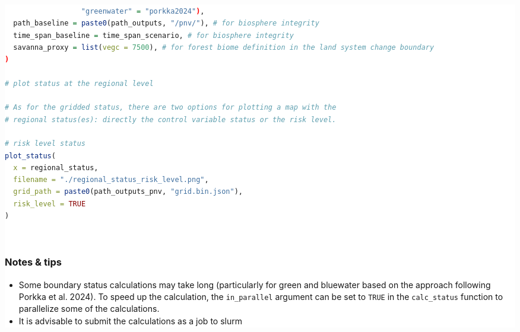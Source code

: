``` r
                  "greenwater" = "porkka2024"),
  path_baseline = paste0(path_outputs, "/pnv/"), # for biosphere integrity
  time_span_baseline = time_span_scenario, # for biosphere integrity
  savanna_proxy = list(vegc = 7500), # for forest biome definition in the land system change boundary
)

# plot status at the regional level

# As for the gridded status, there are two options for plotting a map with the
# regional status(es): directly the control variable status or the risk level.

# risk level status
plot_status(
  x = regional_status,
  filename = "./regional_status_risk_level.png",
  grid_path = paste0(path_outputs_pnv, "grid.bin.json"),
  risk_level = TRUE
)
```

   

### Notes & tips

- Some boundary status calculations may take long (particularly for
  green and bluewater based on the approach following Porkka et
  al. 2024). To speed up the calculation, the `in_parallel` argument can
  be set to `TRUE` in the `calc_status` function to parallelize some of
  the calculations.
- It is advisable to submit the calculations as a job to slurm
